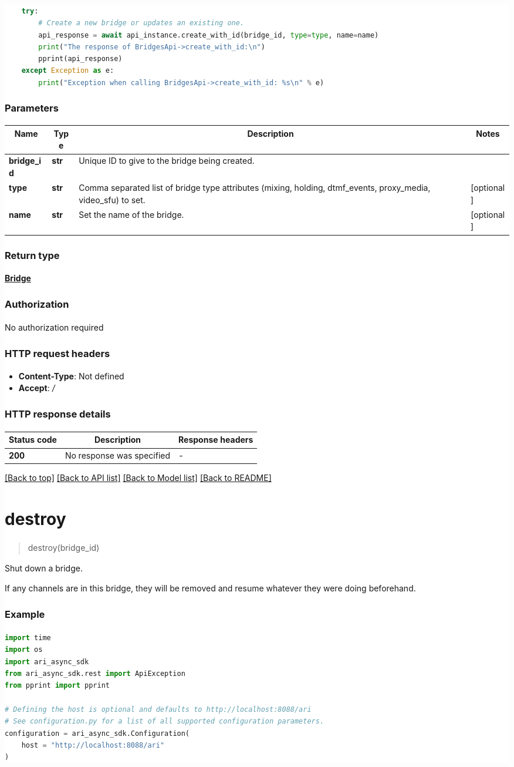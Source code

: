 ```python
    try:
        # Create a new bridge or updates an existing one.
        api_response = await api_instance.create_with_id(bridge_id, type=type, name=name)
        print("The response of BridgesApi->create_with_id:\n")
        pprint(api_response)
    except Exception as e:
        print("Exception when calling BridgesApi->create_with_id: %s\n" % e)
```



### Parameters

Name | Type | Description  | Notes
------------- | ------------- | ------------- | -------------
 **bridge_id** | **str**| Unique ID to give to the bridge being created. | 
 **type** | **str**| Comma separated list of bridge type attributes (mixing, holding, dtmf_events, proxy_media, video_sfu) to set. | [optional] 
 **name** | **str**| Set the name of the bridge. | [optional] 

### Return type

[**Bridge**](Bridge.md)

### Authorization

No authorization required

### HTTP request headers

 - **Content-Type**: Not defined
 - **Accept**: */*

### HTTP response details
| Status code | Description | Response headers |
|-------------|-------------|------------------|
**200** | No response was specified |  -  |

[[Back to top]](#) [[Back to API list]](../README.md#documentation-for-api-endpoints) [[Back to Model list]](../README.md#documentation-for-models) [[Back to README]](../README.md)

# **destroy**
> destroy(bridge_id)

Shut down a bridge.

If any channels are in this bridge, they will be removed and resume whatever they were doing beforehand.

### Example

```python
import time
import os
import ari_async_sdk
from ari_async_sdk.rest import ApiException
from pprint import pprint

# Defining the host is optional and defaults to http://localhost:8088/ari
# See configuration.py for a list of all supported configuration parameters.
configuration = ari_async_sdk.Configuration(
    host = "http://localhost:8088/ari"
)


```